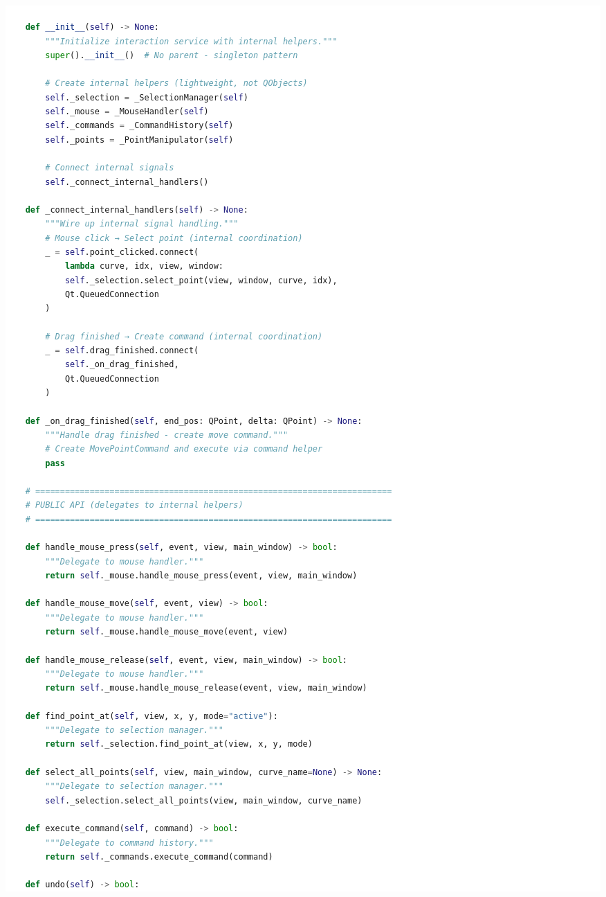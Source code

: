 ```python

    def __init__(self) -> None:
        """Initialize interaction service with internal helpers."""
        super().__init__()  # No parent - singleton pattern

        # Create internal helpers (lightweight, not QObjects)
        self._selection = _SelectionManager(self)
        self._mouse = _MouseHandler(self)
        self._commands = _CommandHistory(self)
        self._points = _PointManipulator(self)

        # Connect internal signals
        self._connect_internal_handlers()

    def _connect_internal_handlers(self) -> None:
        """Wire up internal signal handling."""
        # Mouse click → Select point (internal coordination)
        _ = self.point_clicked.connect(
            lambda curve, idx, view, window:
            self._selection.select_point(view, window, curve, idx),
            Qt.QueuedConnection
        )

        # Drag finished → Create command (internal coordination)
        _ = self.drag_finished.connect(
            self._on_drag_finished,
            Qt.QueuedConnection
        )

    def _on_drag_finished(self, end_pos: QPoint, delta: QPoint) -> None:
        """Handle drag finished - create move command."""
        # Create MovePointCommand and execute via command helper
        pass

    # ========================================================================
    # PUBLIC API (delegates to internal helpers)
    # ========================================================================

    def handle_mouse_press(self, event, view, main_window) -> bool:
        """Delegate to mouse handler."""
        return self._mouse.handle_mouse_press(event, view, main_window)

    def handle_mouse_move(self, event, view) -> bool:
        """Delegate to mouse handler."""
        return self._mouse.handle_mouse_move(event, view)

    def handle_mouse_release(self, event, view, main_window) -> bool:
        """Delegate to mouse handler."""
        return self._mouse.handle_mouse_release(event, view, main_window)

    def find_point_at(self, view, x, y, mode="active"):
        """Delegate to selection manager."""
        return self._selection.find_point_at(view, x, y, mode)

    def select_all_points(self, view, main_window, curve_name=None) -> None:
        """Delegate to selection manager."""
        self._selection.select_all_points(view, main_window, curve_name)

    def execute_command(self, command) -> bool:
        """Delegate to command history."""
        return self._commands.execute_command(command)

    def undo(self) -> bool:
```